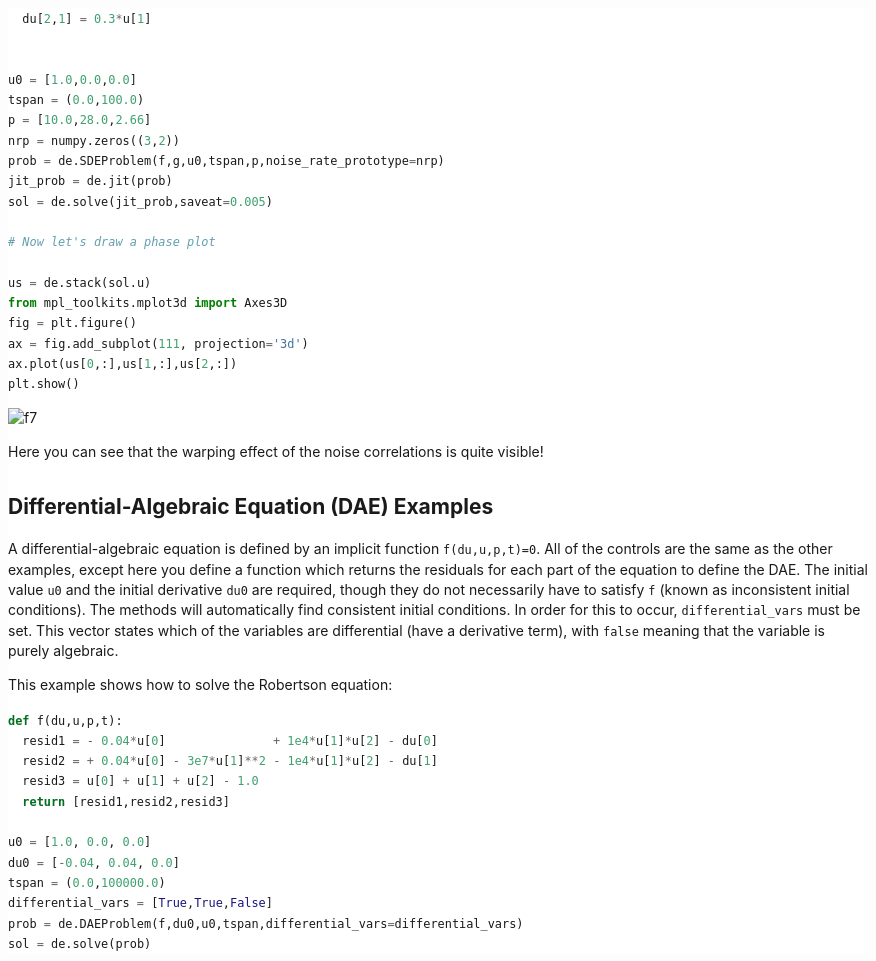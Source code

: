 ```py
  du[2,1] = 0.3*u[1]


u0 = [1.0,0.0,0.0]
tspan = (0.0,100.0)
p = [10.0,28.0,2.66]
nrp = numpy.zeros((3,2))
prob = de.SDEProblem(f,g,u0,tspan,p,noise_rate_prototype=nrp)
jit_prob = de.jit(prob)
sol = de.solve(jit_prob,saveat=0.005)

# Now let's draw a phase plot

us = de.stack(sol.u)
from mpl_toolkits.mplot3d import Axes3D
fig = plt.figure()
ax = fig.add_subplot(111, projection='3d')
ax.plot(us[0,:],us[1,:],us[2,:])
plt.show()
```

![f7](https://user-images.githubusercontent.com/1814174/39089391-e91f0494-457a-11e8-860a-865caa26c262.png)

Here you can see that the warping effect of the noise correlations is quite visible!

## Differential-Algebraic Equation (DAE) Examples

A differential-algebraic equation is defined by an implicit function
`f(du,u,p,t)=0`. All of the controls are the same as the other examples, except
here you define a function which returns the residuals for each part of the
equation to define the DAE. The initial value `u0` and the initial derivative
`du0` are required, though they do not necessarily have to satisfy `f` (known
as inconsistent initial conditions). The methods will automatically find
consistent initial conditions. In order for this to occur, `differential_vars`
must be set. This vector states which of the variables are differential (have a
derivative term), with `false` meaning that the variable is purely algebraic.

This example shows how to solve the Robertson equation:

```py
def f(du,u,p,t):
  resid1 = - 0.04*u[0]               + 1e4*u[1]*u[2] - du[0]
  resid2 = + 0.04*u[0] - 3e7*u[1]**2 - 1e4*u[1]*u[2] - du[1]
  resid3 = u[0] + u[1] + u[2] - 1.0
  return [resid1,resid2,resid3]

u0 = [1.0, 0.0, 0.0]
du0 = [-0.04, 0.04, 0.0]
tspan = (0.0,100000.0)
differential_vars = [True,True,False]
prob = de.DAEProblem(f,du0,u0,tspan,differential_vars=differential_vars)
sol = de.solve(prob)
```
